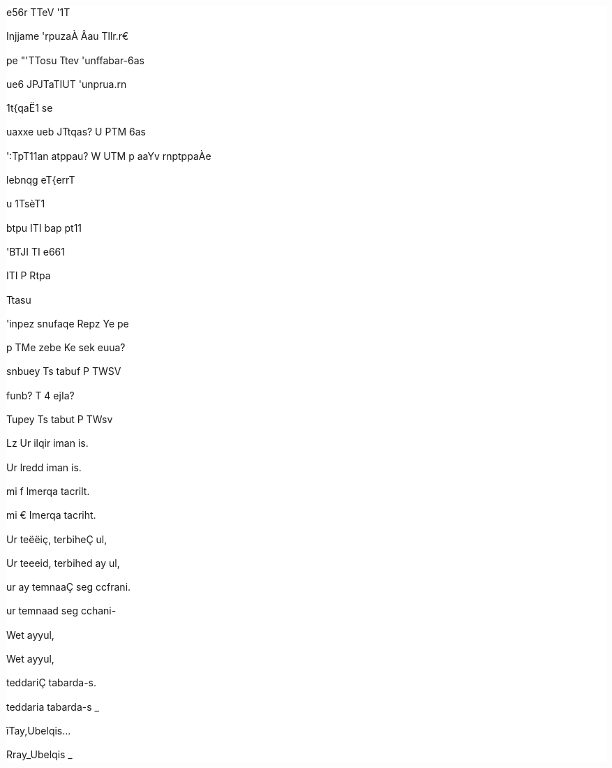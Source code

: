 <unk>e56r TTeV '1T</unk>

<unk>Injjame 'rpuzaÀ Âau Tllr.r€</unk>

<unk>pe "'TTosu Ttev 'unffabar-6as</unk>

<unk>ue6 JPJTaTIUT 'unprua.rn</unk>

<unk>1t{qaË1 se</unk>

<unk>uaxxe ueb JTtqas? U PTM 6as</unk>

<unk>':TpT11an atppau? W UTM p aaYv rnptppaÀe</unk>

<unk>lebnqg eT{errT</unk>

<unk>u 1TsèT1</unk>

<unk>btpu ITI bap pt11</unk>

<unk>'BTJI TI e661</unk>

<unk>ITI P Rtpa</unk>

<unk>Ttasu</unk>

<unk>'inpez snufaqe Repz Ye pe</unk>

<unk>p TMe zebe Ke sek euua?</unk>

<unk>snbuey Ts tabuf P TWSV</unk>

<unk>funb? T 4 ejIa?</unk>

<unk>Tupey Ts tabut P TWsv</unk>

<unk>Lz</unk>
<unk>Ur ilqir iman is.</unk>

<unk>Ur lredd iman is.</unk>

<unk>mi f lmerqa tacrilt.</unk>

<unk>mi € Imerqa tacriht.</unk>

<unk>Ur teëëiç, terbiheÇ ul,</unk>

<unk>Ur teeeid, terbihed ay ul,</unk>

<unk>ur ay temnaaÇ seg ccfrani.</unk>

<unk>ur temnaad seg cchani-</unk>

<unk>Wet ayyul,</unk>

<unk>Wet ayyul,</unk>

<unk>teddariÇ tabarda-s.</unk>

<unk>teddaria tabarda-s _</unk>

<unk>îTay,Ubelqis...</unk>

<unk>Rray_Ubelqis _</unk>
